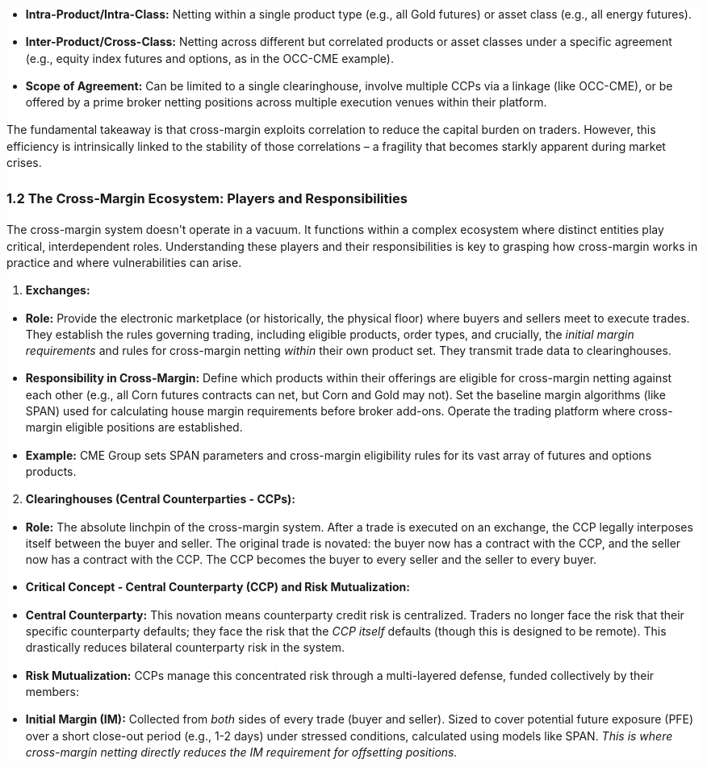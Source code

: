 *   **Intra-Product/Intra-Class:** Netting within a single product type (e.g., all Gold futures) or asset class (e.g., all energy futures).

*   **Inter-Product/Cross-Class:** Netting across different but correlated products or asset classes under a specific agreement (e.g., equity index futures and options, as in the OCC-CME example).

*   **Scope of Agreement:** Can be limited to a single clearinghouse, involve multiple CCPs via a linkage (like OCC-CME), or be offered by a prime broker netting positions across multiple execution venues within their platform.

The fundamental takeaway is that cross-margin exploits correlation to reduce the capital burden on traders. However, this efficiency is intrinsically linked to the stability of those correlations – a fragility that becomes starkly apparent during market crises.

### 1.2 The Cross-Margin Ecosystem: Players and Responsibilities

The cross-margin system doesn't operate in a vacuum. It functions within a complex ecosystem where distinct entities play critical, interdependent roles. Understanding these players and their responsibilities is key to grasping how cross-margin works in practice and where vulnerabilities can arise.

1.  **Exchanges:**

*   **Role:** Provide the electronic marketplace (or historically, the physical floor) where buyers and sellers meet to execute trades. They establish the rules governing trading, including eligible products, order types, and crucially, the *initial margin requirements* and rules for cross-margin netting *within* their own product set. They transmit trade data to clearinghouses.

*   **Responsibility in Cross-Margin:** Define which products within their offerings are eligible for cross-margin netting against each other (e.g., all Corn futures contracts can net, but Corn and Gold may not). Set the baseline margin algorithms (like SPAN) used for calculating house margin requirements before broker add-ons. Operate the trading platform where cross-margin eligible positions are established.

*   **Example:** CME Group sets SPAN parameters and cross-margin eligibility rules for its vast array of futures and options products.

2.  **Clearinghouses (Central Counterparties - CCPs):**

*   **Role:** The absolute linchpin of the cross-margin system. After a trade is executed on an exchange, the CCP legally interposes itself between the buyer and seller. The original trade is novated: the buyer now has a contract with the CCP, and the seller now has a contract with the CCP. The CCP becomes the buyer to every seller and the seller to every buyer.

*   **Critical Concept - Central Counterparty (CCP) and Risk Mutualization:**

*   **Central Counterparty:** This novation means counterparty credit risk is centralized. Traders no longer face the risk that their specific counterparty defaults; they face the risk that the *CCP itself* defaults (though this is designed to be remote). This drastically reduces bilateral counterparty risk in the system.

*   **Risk Mutualization:** CCPs manage this concentrated risk through a multi-layered defense, funded collectively by their members:

*   **Initial Margin (IM):** Collected from *both* sides of every trade (buyer and seller). Sized to cover potential future exposure (PFE) over a short close-out period (e.g., 1-2 days) under stressed conditions, calculated using models like SPAN. *This is where cross-margin netting directly reduces the IM requirement for offsetting positions.*
